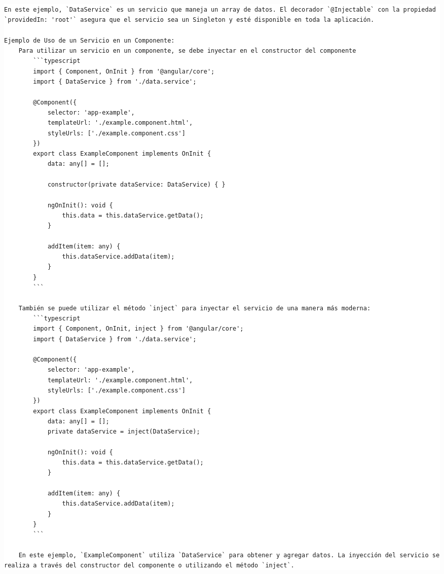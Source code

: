     En este ejemplo, `DataService` es un servicio que maneja un array de datos. El decorador `@Injectable` con la propiedad `providedIn: 'root'` asegura que el servicio sea un Singleton y esté disponible en toda la aplicación.

    Ejemplo de Uso de un Servicio en un Componente:
        Para utilizar un servicio en un componente, se debe inyectar en el constructor del componente
            ```typescript
            import { Component, OnInit } from '@angular/core';
            import { DataService } from './data.service';

            @Component({
                selector: 'app-example',
                templateUrl: './example.component.html',
                styleUrls: ['./example.component.css']
            })
            export class ExampleComponent implements OnInit {
                data: any[] = [];

                constructor(private dataService: DataService) { }

                ngOnInit(): void {
                    this.data = this.dataService.getData();
                }

                addItem(item: any) {
                    this.dataService.addData(item);
                }
            }
            ```

        También se puede utilizar el método `inject` para inyectar el servicio de una manera más moderna:
            ```typescript
            import { Component, OnInit, inject } from '@angular/core';
            import { DataService } from './data.service';

            @Component({
                selector: 'app-example',
                templateUrl: './example.component.html',
                styleUrls: ['./example.component.css']
            })
            export class ExampleComponent implements OnInit {
                data: any[] = [];
                private dataService = inject(DataService);

                ngOnInit(): void {
                    this.data = this.dataService.getData();
                }

                addItem(item: any) {
                    this.dataService.addData(item);
                }
            }
            ```

        En este ejemplo, `ExampleComponent` utiliza `DataService` para obtener y agregar datos. La inyección del servicio se realiza a través del constructor del componente o utilizando el método `inject`.
